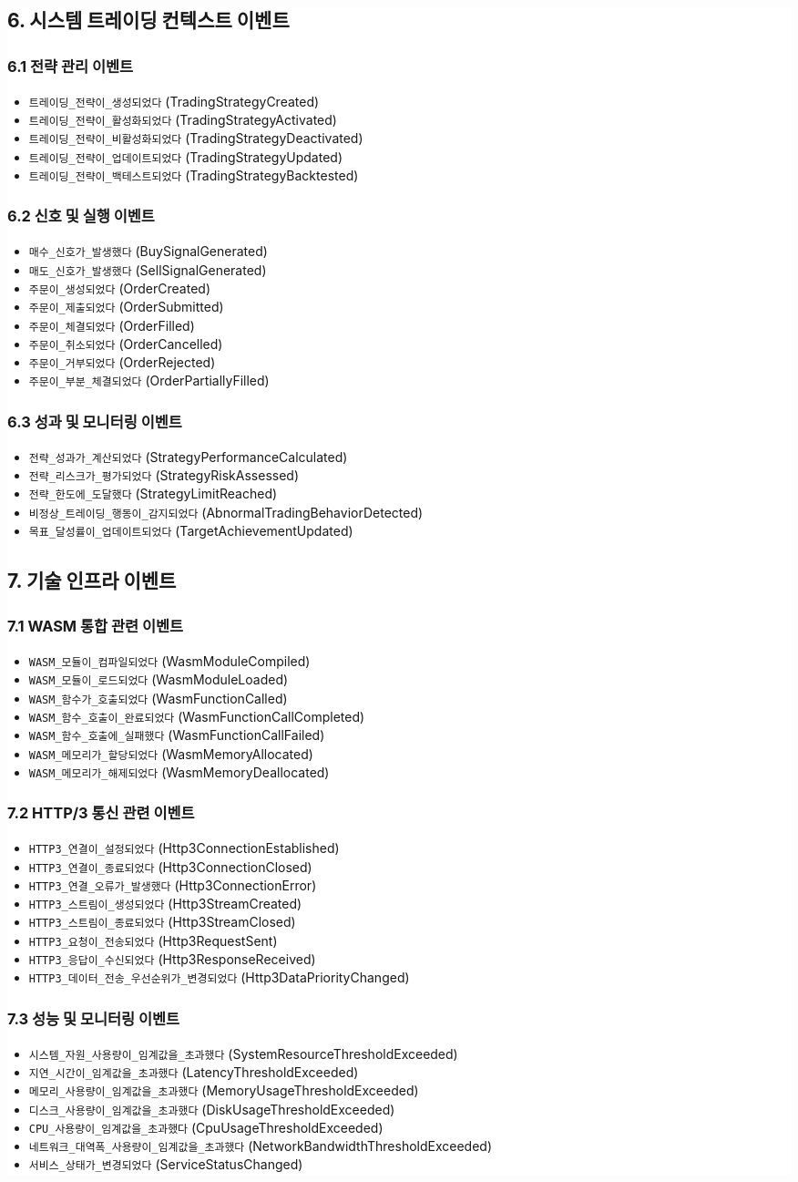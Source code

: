 ## 6. 시스템 트레이딩 컨텍스트 이벤트

### 6.1 전략 관리 이벤트
- `트레이딩_전략이_생성되었다` (TradingStrategyCreated)
- `트레이딩_전략이_활성화되었다` (TradingStrategyActivated)
- `트레이딩_전략이_비활성화되었다` (TradingStrategyDeactivated)
- `트레이딩_전략이_업데이트되었다` (TradingStrategyUpdated)
- `트레이딩_전략이_백테스트되었다` (TradingStrategyBacktested)

### 6.2 신호 및 실행 이벤트
- `매수_신호가_발생했다` (BuySignalGenerated)
- `매도_신호가_발생했다` (SellSignalGenerated)
- `주문이_생성되었다` (OrderCreated)
- `주문이_제출되었다` (OrderSubmitted)
- `주문이_체결되었다` (OrderFilled)
- `주문이_취소되었다` (OrderCancelled)
- `주문이_거부되었다` (OrderRejected)
- `주문이_부분_체결되었다` (OrderPartiallyFilled)

### 6.3 성과 및 모니터링 이벤트
- `전략_성과가_계산되었다` (StrategyPerformanceCalculated)
- `전략_리스크가_평가되었다` (StrategyRiskAssessed)
- `전략_한도에_도달했다` (StrategyLimitReached)
- `비정상_트레이딩_행동이_감지되었다` (AbnormalTradingBehaviorDetected)
- `목표_달성률이_업데이트되었다` (TargetAchievementUpdated)

## 7. 기술 인프라 이벤트

### 7.1 WASM 통합 관련 이벤트
- `WASM_모듈이_컴파일되었다` (WasmModuleCompiled)
- `WASM_모듈이_로드되었다` (WasmModuleLoaded)
- `WASM_함수가_호출되었다` (WasmFunctionCalled)
- `WASM_함수_호출이_완료되었다` (WasmFunctionCallCompleted)
- `WASM_함수_호출에_실패했다` (WasmFunctionCallFailed)
- `WASM_메모리가_할당되었다` (WasmMemoryAllocated)
- `WASM_메모리가_해제되었다` (WasmMemoryDeallocated)

### 7.2 HTTP/3 통신 관련 이벤트
- `HTTP3_연결이_설정되었다` (Http3ConnectionEstablished)
- `HTTP3_연결이_종료되었다` (Http3ConnectionClosed)
- `HTTP3_연결_오류가_발생했다` (Http3ConnectionError)
- `HTTP3_스트림이_생성되었다` (Http3StreamCreated)
- `HTTP3_스트림이_종료되었다` (Http3StreamClosed)
- `HTTP3_요청이_전송되었다` (Http3RequestSent)
- `HTTP3_응답이_수신되었다` (Http3ResponseReceived)
- `HTTP3_데이터_전송_우선순위가_변경되었다` (Http3DataPriorityChanged)

### 7.3 성능 및 모니터링 이벤트
- `시스템_자원_사용량이_임계값을_초과했다` (SystemResourceThresholdExceeded)
- `지연_시간이_임계값을_초과했다` (LatencyThresholdExceeded)
- `메모리_사용량이_임계값을_초과했다` (MemoryUsageThresholdExceeded)
- `디스크_사용량이_임계값을_초과했다` (DiskUsageThresholdExceeded)
- `CPU_사용량이_임계값을_초과했다` (CpuUsageThresholdExceeded)
- `네트워크_대역폭_사용량이_임계값을_초과했다` (NetworkBandwidthThresholdExceeded)
- `서비스_상태가_변경되었다` (ServiceStatusChanged)
